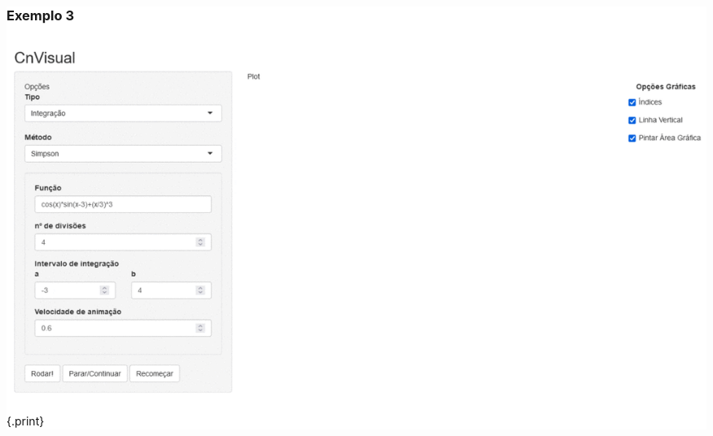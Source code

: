 ### Exemplo 3
![](www/gif_exemplo_3.gif){.print}


[link_contato]:https://forms.gle/7ScdnoWzJTUMcECG9
[link_ruggiero]:https://bit.ly/3BxI31V
[link_externo_sintaxe]:https://www.tutorialgateway.org/r-arithmetic-operators/
[link_sintaxe_R]:#Sintaxe

